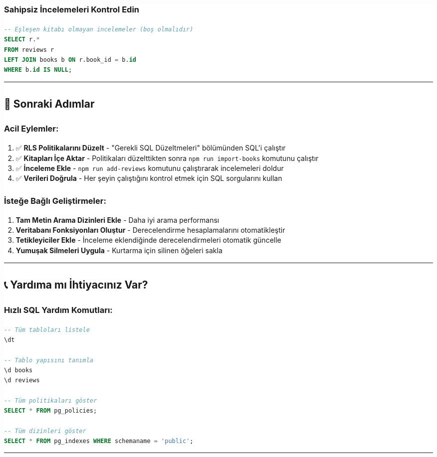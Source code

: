 ### **Sahipsiz İncelemeleri Kontrol Edin**

```sql
-- Eşleşen kitabı olmayan incelemeler (boş olmalıdır)
SELECT r.*
FROM reviews r
LEFT JOIN books b ON r.book_id = b.id
WHERE b.id IS NULL;
```

---

## 🎯 Sonraki Adımlar

### **Acil Eylemler:**

1. ✅ **RLS Politikalarını Düzelt** - "Gerekli SQL Düzeltmeleri" bölümünden SQL'i çalıştır
2. ✅ **Kitapları İçe Aktar** - Politikaları düzelttikten sonra `npm run import-books` komutunu çalıştır
3. ✅ **İnceleme Ekle** - `npm run add-reviews` komutunu çalıştırarak incelemeleri doldur
4. ✅ **Verileri Doğrula** - Her şeyin çalıştığını kontrol etmek için SQL sorgularını kullan

### **İsteğe Bağlı Geliştirmeler:**

1. **Tam Metin Arama Dizinleri Ekle** - Daha iyi arama performansı
2. **Veritabanı Fonksiyonları Oluştur** - Derecelendirme hesaplamalarını otomatikleştir
3. **Tetikleyiciler Ekle** - İnceleme eklendiğinde derecelendirmeleri otomatik güncelle
4. **Yumuşak Silmeleri Uygula** - Kurtarma için silinen öğeleri sakla

---

## 📞 Yardıma mı İhtiyacınız Var?

### **Hızlı SQL Yardım Komutları:**

```sql
-- Tüm tabloları listele
\dt

-- Tablo yapısını tanımla
\d books
\d reviews

-- Tüm politikaları göster
SELECT * FROM pg_policies;

-- Tüm dizinleri göster
SELECT * FROM pg_indexes WHERE schemaname = 'public';
```

---

